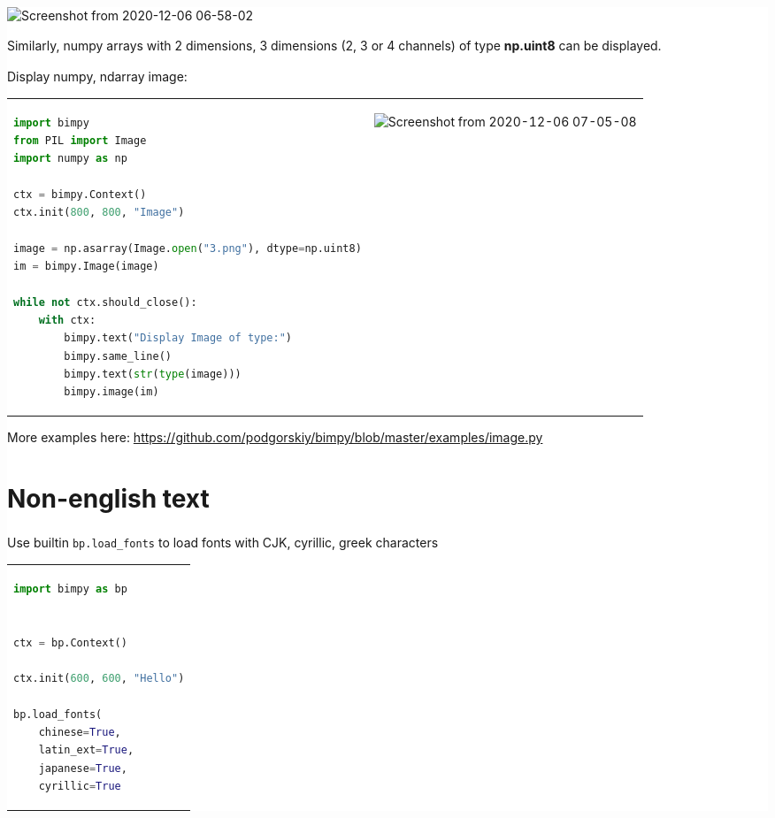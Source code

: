 
</td> <td> 

![Screenshot from 2020-12-06 06-58-02](https://user-images.githubusercontent.com/3229783/101279465-743e7280-3790-11eb-9364-137c336b78a2.png)



</td>
</tr>
</table>


Similarly, numpy arrays with 2 dimensions, 3 dimensions (2, 3 or 4 channels) of type **np.uint8** can be displayed.


Display numpy, ndarray image:

<table>
<tr><td>
 
```python
import bimpy
from PIL import Image
import numpy as np

ctx = bimpy.Context()
ctx.init(800, 800, "Image")

image = np.asarray(Image.open("3.png"), dtype=np.uint8)
im = bimpy.Image(image)

while not ctx.should_close():
    with ctx:
        bimpy.text("Display Image of type:")
        bimpy.same_line()
        bimpy.text(str(type(image)))
        bimpy.image(im)
```

</td> <td> 

![Screenshot from 2020-12-06 07-05-08](https://user-images.githubusercontent.com/3229783/101279636-8ff64880-3791-11eb-8646-9957b0c42d1a.png)

</td>
</tr>
</table>

More examples here: https://github.com/podgorskiy/bimpy/blob/master/examples/image.py

Non-english text
================

Use builtin `bp.load_fonts` to load fonts with CJK, cyrillic, greek  characters

<table>
<tr><td>
 
```python
import bimpy as bp


ctx = bp.Context()

ctx.init(600, 600, "Hello")

bp.load_fonts(
    chinese=True, 
    latin_ext=True, 
    japanese=True, 
    cyrillic=True
```